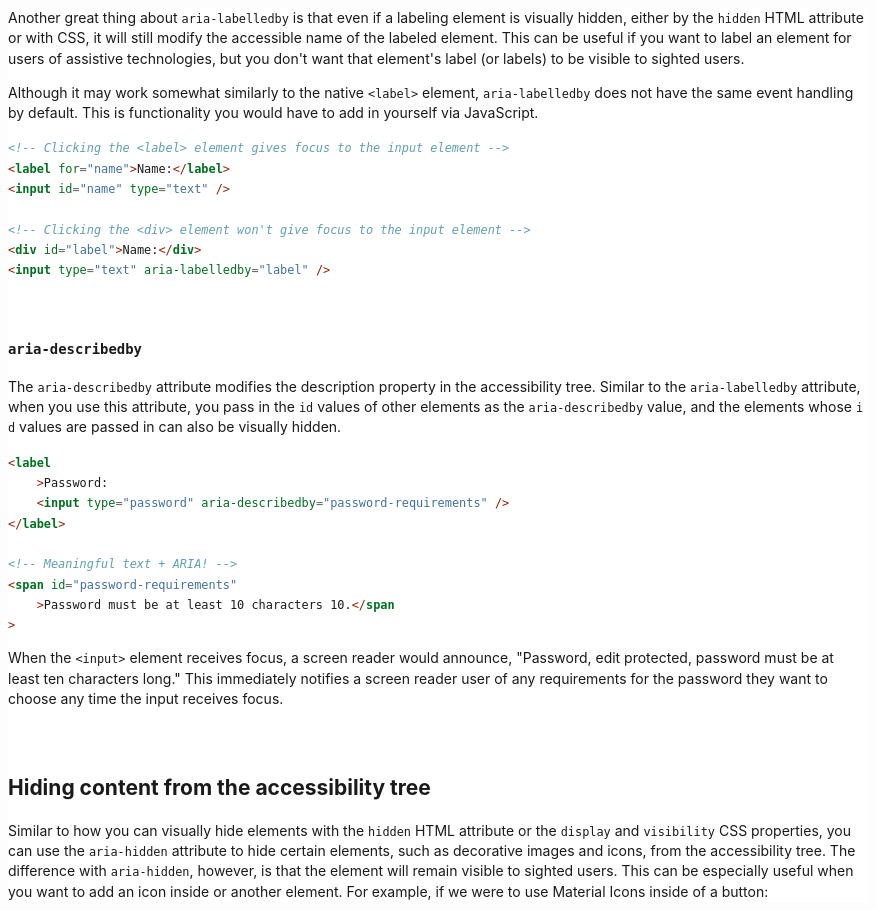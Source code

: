 Another great thing about `aria-labelledby` is that even if a labeling element is visually hidden, either by the `hidden` HTML attribute or with CSS, it will still modify the accessible name of the labeled element. This can be useful if you want to label an element for users of assistive technologies, but you don't want that element's label (or labels) to be visible to sighted users.

Although it may work somewhat similarly to the native `<label>` element, `aria-labelledby` does not have the same event handling by default. This is functionality you would have to add in yourself via JavaScript.

```html
<!-- Clicking the <label> element gives focus to the input element -->
<label for="name">Name:</label>
<input id="name" type="text" />

<!-- Clicking the <div> element won't give focus to the input element -->
<div id="label">Name:</div>
<input type="text" aria-labelledby="label" />
```

<br>

### `aria-describedby`

The `aria-describedby` attribute modifies the description property in the accessibility tree. Similar to the `aria-labelledby` attribute, when you use this attribute, you pass in the `id` values of other elements as the `aria-describedby` value, and the elements whose `id` values are passed in can also be visually hidden.

```html
<label
	>Password:
	<input type="password" aria-describedby="password-requirements" />
</label>

<!-- Meaningful text + ARIA! -->
<span id="password-requirements"
	>Password must be at least 10 characters 10.</span
>
```

When the `<input>` element receives focus, a screen reader would announce, "Password, edit protected, password must be at least ten characters long." This immediately notifies a screen reader user of any requirements for the password they want to choose any time the input receives focus.

<br>

## Hiding content from the accessibility tree

Similar to how you can visually hide elements with the `hidden` HTML attribute or the `display` and `visibility` CSS properties, you can use the `aria-hidden` attribute to hide certain elements, such as decorative images and icons, from the accessibility tree. The difference with `aria-hidden`, however, is that the element will remain visible to sighted users. This can be especially useful when you want to add an icon inside or another element. For example, if we were to use Material Icons inside of a button:
